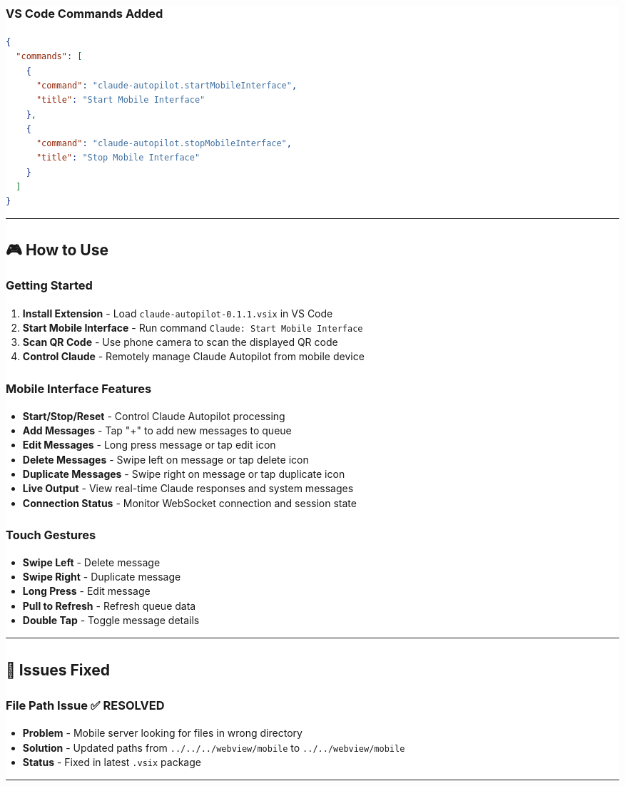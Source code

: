 ### VS Code Commands Added
```json
{
  "commands": [
    {
      "command": "claude-autopilot.startMobileInterface",
      "title": "Start Mobile Interface"
    },
    {
      "command": "claude-autopilot.stopMobileInterface", 
      "title": "Stop Mobile Interface"
    }
  ]
}
```

---

## 🎮 **How to Use**

### Getting Started
1. **Install Extension** - Load `claude-autopilot-0.1.1.vsix` in VS Code
2. **Start Mobile Interface** - Run command `Claude: Start Mobile Interface`
3. **Scan QR Code** - Use phone camera to scan the displayed QR code
4. **Control Claude** - Remotely manage Claude Autopilot from mobile device

### Mobile Interface Features
- **Start/Stop/Reset** - Control Claude Autopilot processing
- **Add Messages** - Tap "+" to add new messages to queue
- **Edit Messages** - Long press message or tap edit icon
- **Delete Messages** - Swipe left on message or tap delete icon
- **Duplicate Messages** - Swipe right on message or tap duplicate icon
- **Live Output** - View real-time Claude responses and system messages
- **Connection Status** - Monitor WebSocket connection and session state

### Touch Gestures
- **Swipe Left** - Delete message
- **Swipe Right** - Duplicate message  
- **Long Press** - Edit message
- **Pull to Refresh** - Refresh queue data
- **Double Tap** - Toggle message details

---

## 🐛 **Issues Fixed**

### File Path Issue ✅ **RESOLVED**
- **Problem** - Mobile server looking for files in wrong directory
- **Solution** - Updated paths from `../../../webview/mobile` to `../../webview/mobile`
- **Status** - Fixed in latest `.vsix` package

---